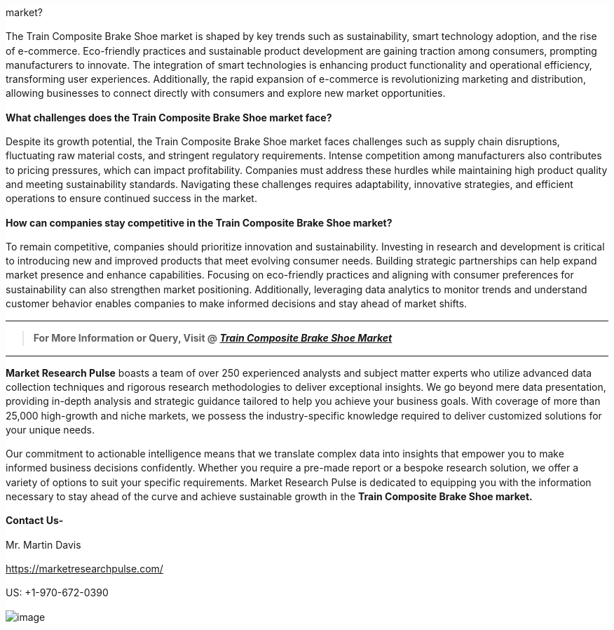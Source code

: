 market?</strong></p><p>The Train Composite Brake Shoe market is shaped by key trends such as sustainability, smart technology adoption, and the rise of e-commerce. Eco-friendly practices and sustainable product development are gaining traction among consumers, prompting manufacturers to innovate. The integration of smart technologies is enhancing product functionality and operational efficiency, transforming user experiences. Additionally, the rapid expansion of e-commerce is revolutionizing marketing and distribution, allowing businesses to connect directly with consumers and explore new market opportunities.</p><p><strong>What challenges does the Train Composite Brake Shoe market face?</strong></p><p>Despite its growth potential, the Train Composite Brake Shoe market faces challenges such as supply chain disruptions, fluctuating raw material costs, and stringent regulatory requirements. Intense competition among manufacturers also contributes to pricing pressures, which can impact profitability. Companies must address these hurdles while maintaining high product quality and meeting sustainability standards. Navigating these challenges requires adaptability, innovative strategies, and efficient operations to ensure continued success in the market.</p><p><strong>How can companies stay competitive in the Train Composite Brake Shoe market?</strong></p><p>To remain competitive, companies should prioritize innovation and sustainability. Investing in research and development is critical to introducing new and improved products that meet evolving consumer needs. Building strategic partnerships can help expand market presence and enhance capabilities. Focusing on eco-friendly practices and aligning with consumer preferences for sustainability can also strengthen market positioning. Additionally, leveraging data analytics to monitor trends and understand customer behavior enables companies to make informed decisions and stay ahead of market shifts.</p><hr /><blockquote><p><strong>For More Information or Query, Visit @&nbsp;<em><a href="https://marketresearchpulse.com/report/7800/train-composite-brake-shoe-market?utm_source=Linkedin&utm_medium=028">Train Composite Brake Shoe Market</a></em></strong></p></blockquote><hr /><p><strong>Market Research Pulse</strong> boasts a team of over 250 experienced analysts and subject matter experts who utilize advanced data collection techniques and rigorous research methodologies to deliver exceptional insights. We go beyond mere data presentation, providing in-depth analysis and strategic guidance tailored to help you achieve your business goals. With coverage of more than 25,000 high-growth and niche markets, we possess the industry-specific knowledge required to deliver customized solutions for your unique needs.</p><p>Our commitment to actionable intelligence means that we translate complex data into insights that empower you to make informed business decisions confidently. Whether you require a pre-made report or a bespoke research solution, we offer a variety of options to suit your specific requirements. Market Research Pulse is dedicated to equipping you with the information necessary to stay ahead of the curve and achieve sustainable growth in the <strong>Train Composite Brake Shoe market.</strong></p><p><strong>Contact Us-</strong></p><p>Mr. Martin Davis</p><p>https://marketresearchpulse.com/</p><p>US: +1-970-672-0390</p>
![image](https://github.com/user-attachments/assets/fda1e067-cfe3-44cd-94b0-4593311bee3a)

